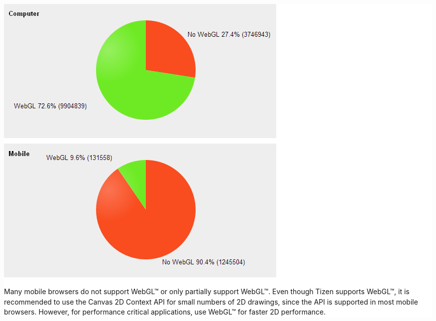 ![WebGL support in computer and mobile browsers](./media/comp_test_support.png)

Many mobile browsers do not support WebGL&trade; or only partially support WebGL&trade;. Even though Tizen supports WebGL&trade;, it is recommended to use the Canvas 2D Context API for small numbers of 2D drawings, since the API is supported in most mobile browsers. However, for performance critical applications, use WebGL&trade; for faster 2D performance.
